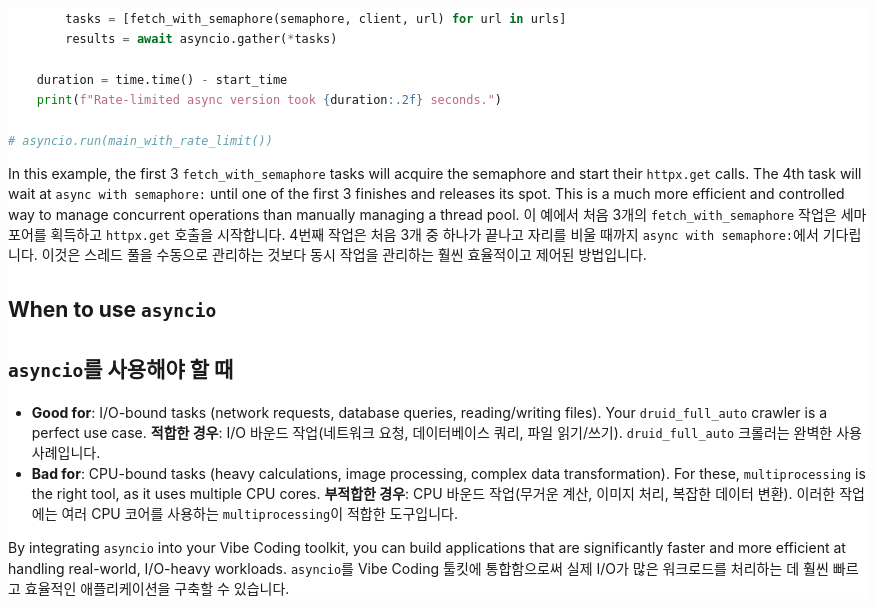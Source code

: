 ```python
        tasks = [fetch_with_semaphore(semaphore, client, url) for url in urls]
        results = await asyncio.gather(*tasks)
        
    duration = time.time() - start_time
    print(f"Rate-limited async version took {duration:.2f} seconds.")

# asyncio.run(main_with_rate_limit())
```

In this example, the first 3 `fetch_with_semaphore` tasks will acquire the semaphore and start their `httpx.get` calls. The 4th task will wait at `async with semaphore:` until one of the first 3 finishes and releases its spot. This is a much more efficient and controlled way to manage concurrent operations than manually managing a thread pool.
이 예에서 처음 3개의 `fetch_with_semaphore` 작업은 세마포어를 획득하고 `httpx.get` 호출을 시작합니다. 4번째 작업은 처음 3개 중 하나가 끝나고 자리를 비울 때까지 `async with semaphore:`에서 기다립니다. 이것은 스레드 풀을 수동으로 관리하는 것보다 동시 작업을 관리하는 훨씬 효율적이고 제어된 방법입니다.

## When to use `asyncio`
## `asyncio`를 사용해야 할 때

-   **Good for**: I/O-bound tasks (network requests, database queries, reading/writing files). Your `druid_full_auto` crawler is a perfect use case.
    **적합한 경우**: I/O 바운드 작업(네트워크 요청, 데이터베이스 쿼리, 파일 읽기/쓰기). `druid_full_auto` 크롤러는 완벽한 사용 사례입니다.
-   **Bad for**: CPU-bound tasks (heavy calculations, image processing, complex data transformation). For these, `multiprocessing` is the right tool, as it uses multiple CPU cores.
    **부적합한 경우**: CPU 바운드 작업(무거운 계산, 이미지 처리, 복잡한 데이터 변환). 이러한 작업에는 여러 CPU 코어를 사용하는 `multiprocessing`이 적합한 도구입니다.

By integrating `asyncio` into your Vibe Coding toolkit, you can build applications that are significantly faster and more efficient at handling real-world, I/O-heavy workloads.
`asyncio`를 Vibe Coding 툴킷에 통합함으로써 실제 I/O가 많은 워크로드를 처리하는 데 훨씬 빠르고 효율적인 애플리케이션을 구축할 수 있습니다.
